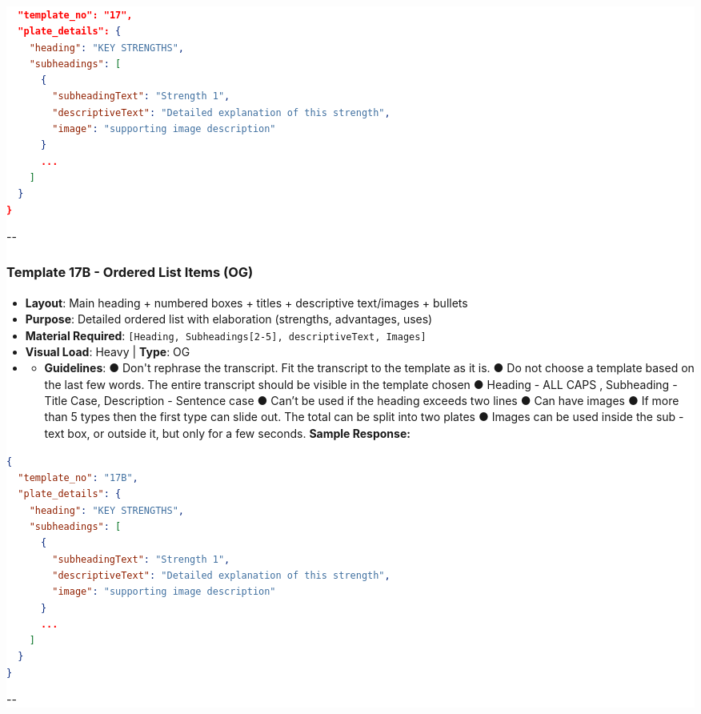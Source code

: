 ```json
  "template_no": "17",
  "plate_details": {
    "heading": "KEY STRENGTHS",
    "subheadings": [
      {
        "subheadingText": "Strength 1",
        "descriptiveText": "Detailed explanation of this strength",
        "image": "supporting image description"
      }
      ...
    ]
  }
}
```


--


### Template 17B - Ordered List Items (OG)
- **Layout**: Main heading + numbered boxes + titles + descriptive text/images + bullets
- **Purpose**: Detailed ordered list with elaboration (strengths, advantages, uses)
- **Material Required**: `[Heading, Subheadings[2-5], descriptiveText, Images]`
- **Visual Load**: Heavy | **Type**: OG
- - **Guidelines**:
● Don't rephrase the transcript. Fit the transcript to the template as it is.
● Do not choose a template based on the last few words. The entire transcript should be visible in the template chosen
● Heading - ALL CAPS , Subheading - Title Case, Description - Sentence case
● Can’t be used if the heading exceeds two lines
● Can have images
● If more than 5 types then the first type can slide out. The total can be split into two plates
● Images can be used inside the sub - text box, or outside it, but only for a few seconds.
**Sample Response:**
```json
{
  "template_no": "17B",
  "plate_details": {
    "heading": "KEY STRENGTHS",
    "subheadings": [
      {
        "subheadingText": "Strength 1",
        "descriptiveText": "Detailed explanation of this strength",
        "image": "supporting image description"
      }
      ...
    ]
  }
}
```


--
